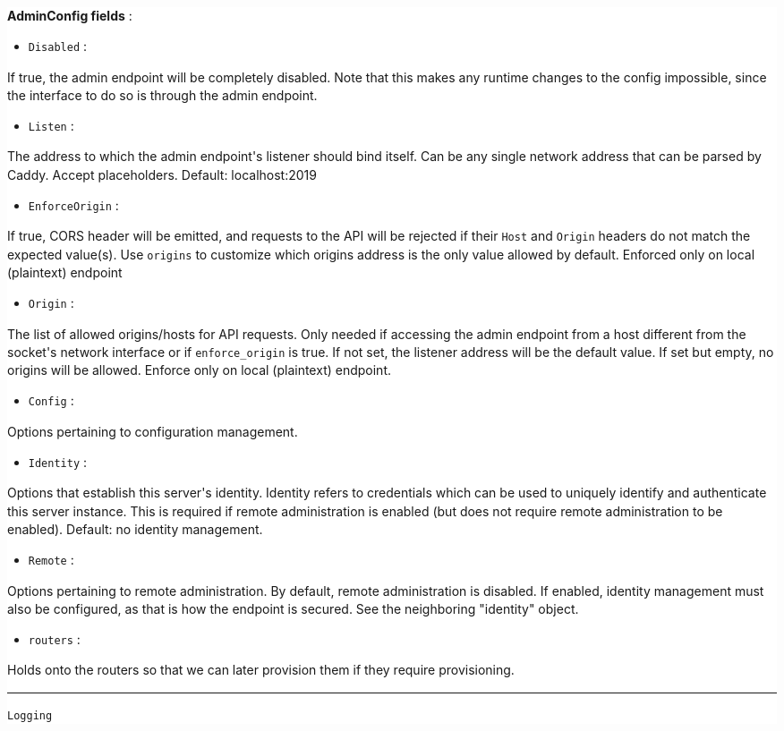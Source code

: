 __AdminConfig fields__ :
* `Disabled` :  

If true, the admin endpoint will be completely disabled.
Note that this makes any runtime changes to the config
impossible, since the interface to do so is through the 
admin endpoint.

* `Listen` :

The address to which the admin endpoint's listener should
bind itself. Can be any single network address that can be
parsed by Caddy. Accept placeholders. Default: localhost:2019

* `EnforceOrigin` :

If true, CORS header will be emitted, and requests to the
API will be rejected if their `Host` and `Origin` headers
do not match the expected value(s). Use `origins` to 
customize which origins address is the only value allowed by
default. Enforced only on local (plaintext) endpoint

* `Origin` :

The list of allowed origins/hosts for API requests. Only needed
if accessing the admin endpoint from a host different from the
socket's network interface or if `enforce_origin` is true. If not
set, the listener address will be the default value. If set but
empty, no origins will be allowed. Enforce only on local
(plaintext) endpoint.

* `Config` :

Options pertaining to configuration management.

* `Identity` :

Options that establish this server's identity. Identity refers to
credentials which can be used to uniquely identify and authenticate
this server instance. This is required if remote administration is
enabled (but does not require remote administration to be enabled).
Default: no identity management.

* `Remote` :

Options pertaining to remote administration. By default, remote
administration is disabled. If enabled, identity management must
also be configured, as that is how the endpoint is secured.
See the neighboring "identity" object.

* `routers` :

Holds onto the routers so that we can later provision them 
if they require provisioning.

---

`Logging`
